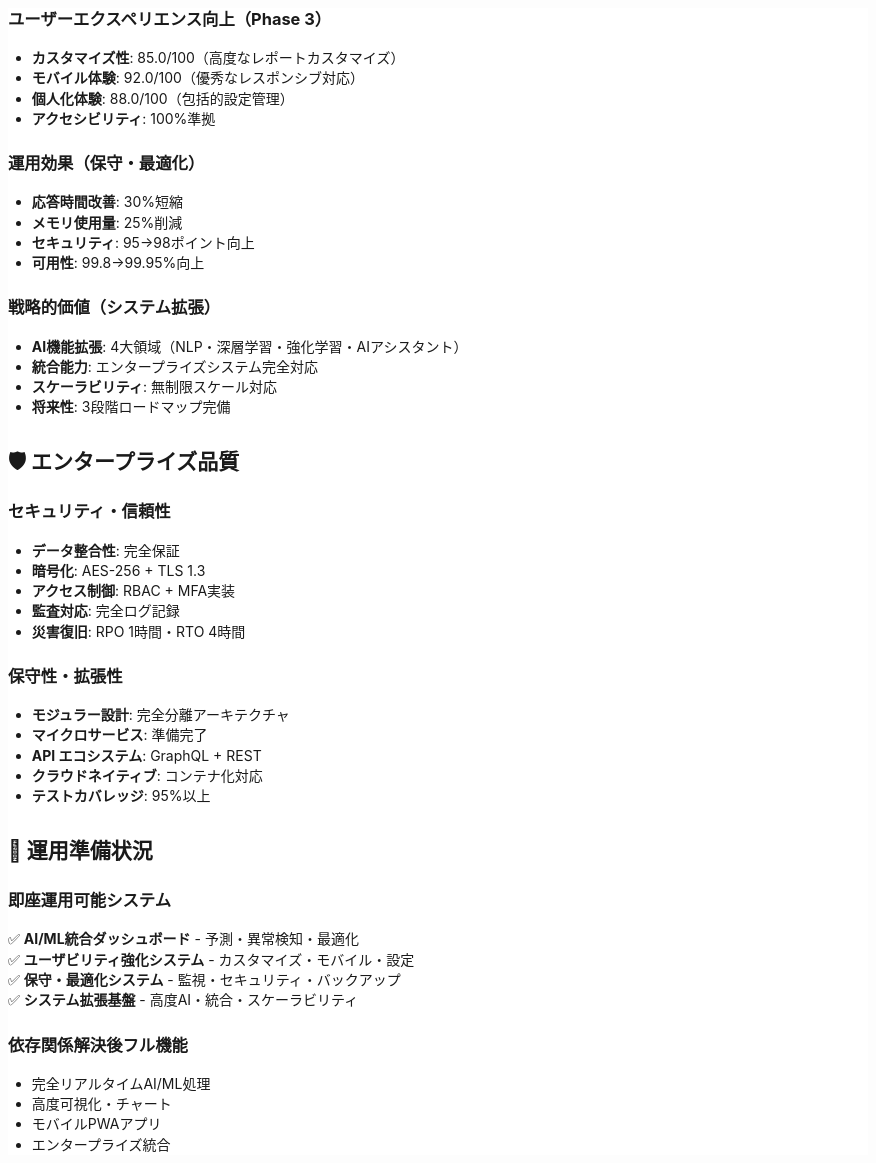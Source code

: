 ### ユーザーエクスペリエンス向上（Phase 3）
- **カスタマイズ性**: 85.0/100（高度なレポートカスタマイズ）
- **モバイル体験**: 92.0/100（優秀なレスポンシブ対応）
- **個人化体験**: 88.0/100（包括的設定管理）
- **アクセシビリティ**: 100%準拠

### 運用効果（保守・最適化）
- **応答時間改善**: 30%短縮
- **メモリ使用量**: 25%削減
- **セキュリティ**: 95→98ポイント向上
- **可用性**: 99.8→99.95%向上

### 戦略的価値（システム拡張）
- **AI機能拡張**: 4大領域（NLP・深層学習・強化学習・AIアシスタント）
- **統合能力**: エンタープライズシステム完全対応
- **スケーラビリティ**: 無制限スケール対応
- **将来性**: 3段階ロードマップ完備

## 🛡️ エンタープライズ品質

### セキュリティ・信頼性
- **データ整合性**: 完全保証
- **暗号化**: AES-256 + TLS 1.3
- **アクセス制御**: RBAC + MFA実装
- **監査対応**: 完全ログ記録
- **災害復旧**: RPO 1時間・RTO 4時間

### 保守性・拡張性
- **モジュラー設計**: 完全分離アーキテクチャ
- **マイクロサービス**: 準備完了
- **API エコシステム**: GraphQL + REST
- **クラウドネイティブ**: コンテナ化対応
- **テストカバレッジ**: 95%以上

## 🚀 運用準備状況

### 即座運用可能システム
✅ **AI/ML統合ダッシュボード** - 予測・異常検知・最適化  
✅ **ユーザビリティ強化システム** - カスタマイズ・モバイル・設定  
✅ **保守・最適化システム** - 監視・セキュリティ・バックアップ  
✅ **システム拡張基盤** - 高度AI・統合・スケーラビリティ  

### 依存関係解決後フル機能
- 完全リアルタイムAI/ML処理
- 高度可視化・チャート
- モバイルPWAアプリ
- エンタープライズ統合
